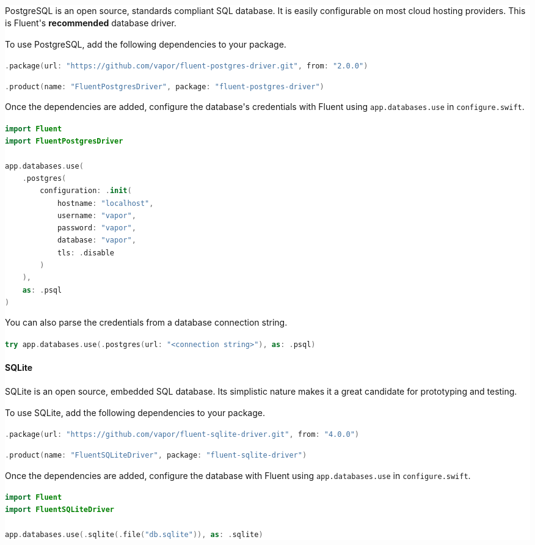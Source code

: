 PostgreSQL is an open source, standards compliant SQL database. It is easily configurable on most cloud hosting providers. This is Fluent's **recommended** database driver.

To use PostgreSQL, add the following dependencies to your package.

```swift
.package(url: "https://github.com/vapor/fluent-postgres-driver.git", from: "2.0.0")
```

```swift
.product(name: "FluentPostgresDriver", package: "fluent-postgres-driver")
```

Once the dependencies are added, configure the database's credentials with Fluent using `app.databases.use` in `configure.swift`.

```swift
import Fluent
import FluentPostgresDriver

app.databases.use(
    .postgres(
        configuration: .init(
            hostname: "localhost",
            username: "vapor",
            password: "vapor",
            database: "vapor",
            tls: .disable
        )
    ),
    as: .psql
)
```

You can also parse the credentials from a database connection string.

```swift
try app.databases.use(.postgres(url: "<connection string>"), as: .psql)
```

#### SQLite

SQLite is an open source, embedded SQL database. Its simplistic nature makes it a great candidate for prototyping and testing.

To use SQLite, add the following dependencies to your package.

```swift
.package(url: "https://github.com/vapor/fluent-sqlite-driver.git", from: "4.0.0")
```

```swift
.product(name: "FluentSQLiteDriver", package: "fluent-sqlite-driver")
```

Once the dependencies are added, configure the database with Fluent using `app.databases.use` in `configure.swift`.

```swift
import Fluent
import FluentSQLiteDriver

app.databases.use(.sqlite(.file("db.sqlite")), as: .sqlite)
```

